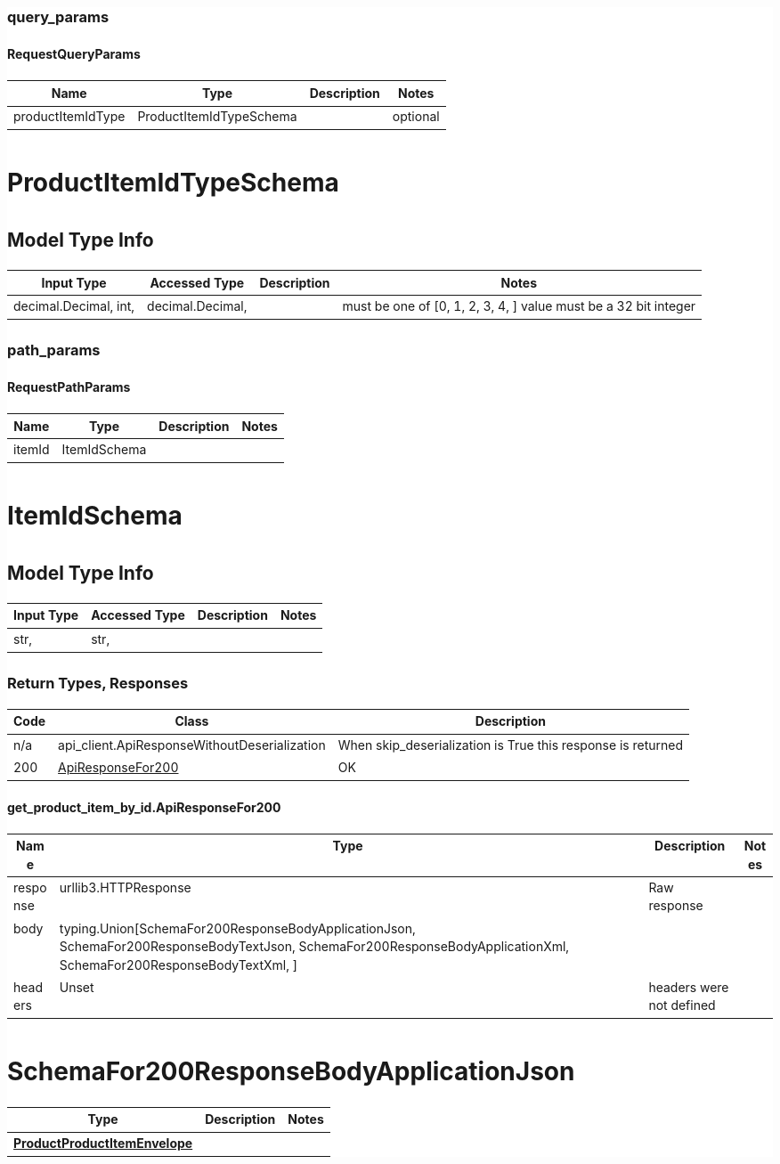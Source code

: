 ### query_params
#### RequestQueryParams

Name | Type | Description  | Notes
------------- | ------------- | ------------- | -------------
productItemIdType | ProductItemIdTypeSchema | | optional


# ProductItemIdTypeSchema

## Model Type Info
Input Type | Accessed Type | Description | Notes
------------ | ------------- | ------------- | -------------
decimal.Decimal, int,  | decimal.Decimal,  |  | must be one of [0, 1, 2, 3, 4, ] value must be a 32 bit integer

### path_params
#### RequestPathParams

Name | Type | Description  | Notes
------------- | ------------- | ------------- | -------------
itemId | ItemIdSchema | | 

# ItemIdSchema

## Model Type Info
Input Type | Accessed Type | Description | Notes
------------ | ------------- | ------------- | -------------
str,  | str,  |  | 

### Return Types, Responses

Code | Class | Description
------------- | ------------- | -------------
n/a | api_client.ApiResponseWithoutDeserialization | When skip_deserialization is True this response is returned
200 | [ApiResponseFor200](#get_product_item_by_id.ApiResponseFor200) | OK

#### get_product_item_by_id.ApiResponseFor200
Name | Type | Description  | Notes
------------- | ------------- | ------------- | -------------
response | urllib3.HTTPResponse | Raw response |
body | typing.Union[SchemaFor200ResponseBodyApplicationJson, SchemaFor200ResponseBodyTextJson, SchemaFor200ResponseBodyApplicationXml, SchemaFor200ResponseBodyTextXml, ] |  |
headers | Unset | headers were not defined |

# SchemaFor200ResponseBodyApplicationJson
Type | Description  | Notes
------------- | ------------- | -------------
[**ProductProductItemEnvelope**](../../models/ProductProductItemEnvelope.md) |  | 
